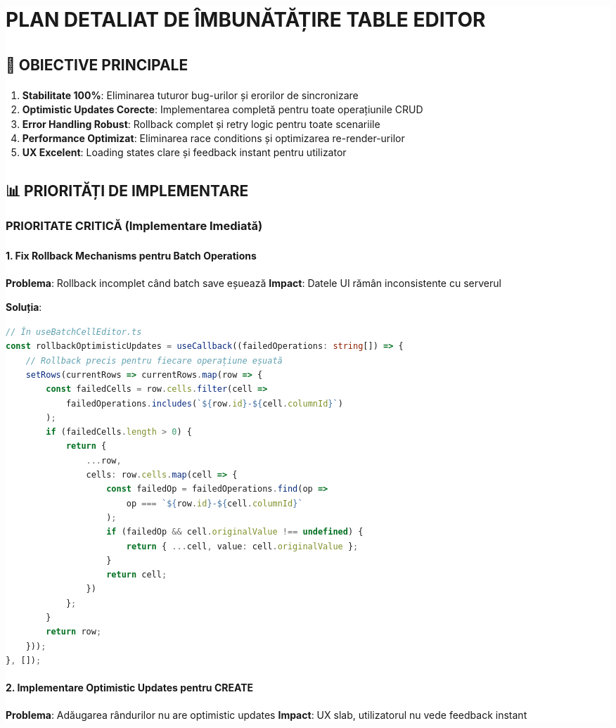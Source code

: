 # PLAN DETALIAT DE ÎMBUNĂTĂȚIRE TABLE EDITOR

## 🎯 **OBIECTIVE PRINCIPALE**

1. **Stabilitate 100%**: Eliminarea tuturor bug-urilor și erorilor de sincronizare
2. **Optimistic Updates Corecte**: Implementarea completă pentru toate operațiunile CRUD
3. **Error Handling Robust**: Rollback complet și retry logic pentru toate scenariile
4. **Performance Optimizat**: Eliminarea race conditions și optimizarea re-render-urilor
5. **UX Excelent**: Loading states clare și feedback instant pentru utilizator

## 📊 **PRIORITĂȚI DE IMPLEMENTARE**

### **PRIORITATE CRITICĂ (Implementare Imediată)**

#### 1. **Fix Rollback Mechanisms pentru Batch Operations**
**Problema**: Rollback incomplet când batch save eșuează
**Impact**: Datele UI rămân inconsistente cu serverul

**Soluția**:
```typescript
// În useBatchCellEditor.ts
const rollbackOptimisticUpdates = useCallback((failedOperations: string[]) => {
    // Rollback precis pentru fiecare operațiune eșuată
    setRows(currentRows => currentRows.map(row => {
        const failedCells = row.cells.filter(cell => 
            failedOperations.includes(`${row.id}-${cell.columnId}`)
        );
        if (failedCells.length > 0) {
            return {
                ...row,
                cells: row.cells.map(cell => {
                    const failedOp = failedOperations.find(op => 
                        op === `${row.id}-${cell.columnId}`
                    );
                    if (failedOp && cell.originalValue !== undefined) {
                        return { ...cell, value: cell.originalValue };
                    }
                    return cell;
                })
            };
        }
        return row;
    }));
}, []);
```

#### 2. **Implementare Optimistic Updates pentru CREATE**
**Problema**: Adăugarea rândurilor nu are optimistic updates
**Impact**: UX slab, utilizatorul nu vede feedback instant
